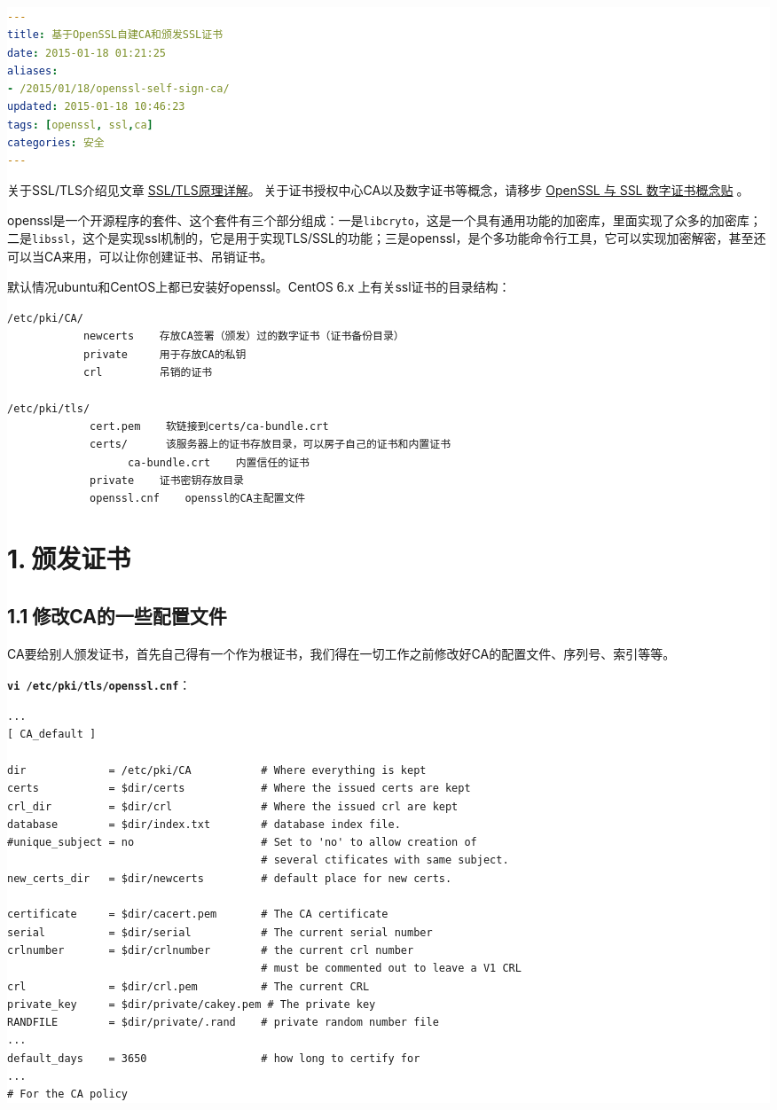 ```yaml
---
title: 基于OpenSSL自建CA和颁发SSL证书 
date: 2015-01-18 01:21:25
aliases:
- /2015/01/18/openssl-self-sign-ca/
updated: 2015-01-18 10:46:23
tags: [openssl, ssl,ca]
categories: 安全
---
```



关于SSL/TLS介绍见文章 [SSL/TLS原理详解](http://xgknight.com/2015/01/07/tls-ssl)。
关于证书授权中心CA以及数字证书等概念，请移步 [OpenSSL 与 SSL 数字证书概念贴](http://xgknight.com/2015/01/15/openssl-certificate-encryption) 。

openssl是一个开源程序的套件、这个套件有三个部分组成：一是`libcryto`，这是一个具有通用功能的加密库，里面实现了众多的加密库；二是`libssl`，这个是实现ssl机制的，它是用于实现TLS/SSL的功能；三是openssl，是个多功能命令行工具，它可以实现加密解密，甚至还可以当CA来用，可以让你创建证书、吊销证书。

默认情况ubuntu和CentOS上都已安装好openssl。CentOS 6.x 上有关ssl证书的目录结构：
```
/etc/pki/CA/
            newcerts    存放CA签署（颁发）过的数字证书（证书备份目录）
            private     用于存放CA的私钥
            crl         吊销的证书

/etc/pki/tls/
             cert.pem    软链接到certs/ca-bundle.crt
             certs/      该服务器上的证书存放目录，可以房子自己的证书和内置证书
                   ca-bundle.crt    内置信任的证书
             private    证书密钥存放目录
             openssl.cnf    openssl的CA主配置文件
```

# 1. 颁发证书 #
## 1.1 修改CA的一些配置文件 ##
CA要给别人颁发证书，首先自己得有一个作为根证书，我们得在一切工作之前修改好CA的配置文件、序列号、索引等等。



**`vi /etc/pki/tls/openssl.cnf`**：
```
...
[ CA_default ]

dir             = /etc/pki/CA           # Where everything is kept
certs           = $dir/certs            # Where the issued certs are kept
crl_dir         = $dir/crl              # Where the issued crl are kept
database        = $dir/index.txt        # database index file.
#unique_subject = no                    # Set to 'no' to allow creation of
                                        # several ctificates with same subject.
new_certs_dir   = $dir/newcerts         # default place for new certs.

certificate     = $dir/cacert.pem       # The CA certificate
serial          = $dir/serial           # The current serial number
crlnumber       = $dir/crlnumber        # the current crl number
                                        # must be commented out to leave a V1 CRL
crl             = $dir/crl.pem          # The current CRL
private_key     = $dir/private/cakey.pem # The private key
RANDFILE        = $dir/private/.rand    # private random number file
...
default_days    = 3650                  # how long to certify for
...
# For the CA policy
```